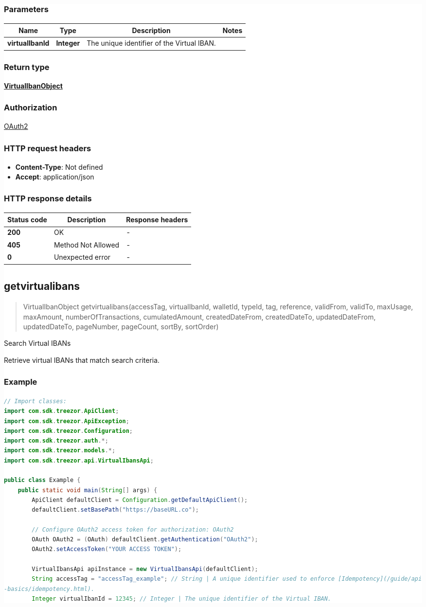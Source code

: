 ### Parameters


| Name | Type | Description  | Notes |
|------------- | ------------- | ------------- | -------------|
| **virtualIbanId** | **Integer**| The unique identifier of the Virtual IBAN. | |

### Return type

[**VirtualIbanObject**](VirtualIbanObject.md)

### Authorization

[OAuth2](../README.md#OAuth2)

### HTTP request headers

- **Content-Type**: Not defined
- **Accept**: application/json


### HTTP response details
| Status code | Description | Response headers |
|-------------|-------------|------------------|
| **200** | OK |  -  |
| **405** | Method Not Allowed |  -  |
| **0** | Unexpected error |  -  |


## getvirtualibans

> VirtualIbanObject getvirtualibans(accessTag, virtualIbanId, walletId, typeId, tag, reference, validFrom, validTo, maxUsage, maxAmount, numberOfTransactions, cumulatedAmount, createdDateFrom, createdDateTo, updatedDateFrom, updatedDateTo, pageNumber, pageCount, sortBy, sortOrder)

Search Virtual IBANs

Retrieve virtual IBANs that match search criteria.

### Example

```java
// Import classes:
import com.sdk.treezor.ApiClient;
import com.sdk.treezor.ApiException;
import com.sdk.treezor.Configuration;
import com.sdk.treezor.auth.*;
import com.sdk.treezor.models.*;
import com.sdk.treezor.api.VirtualIbansApi;

public class Example {
    public static void main(String[] args) {
        ApiClient defaultClient = Configuration.getDefaultApiClient();
        defaultClient.setBasePath("https://baseURL.co");
        
        // Configure OAuth2 access token for authorization: OAuth2
        OAuth OAuth2 = (OAuth) defaultClient.getAuthentication("OAuth2");
        OAuth2.setAccessToken("YOUR ACCESS TOKEN");

        VirtualIbansApi apiInstance = new VirtualIbansApi(defaultClient);
        String accessTag = "accessTag_example"; // String | A unique identifier used to enforce [Idempotency](/guide/api-basics/idempotency.html). 
        Integer virtualIbanId = 12345; // Integer | The unique identifier of the Virtual IBAN.
```